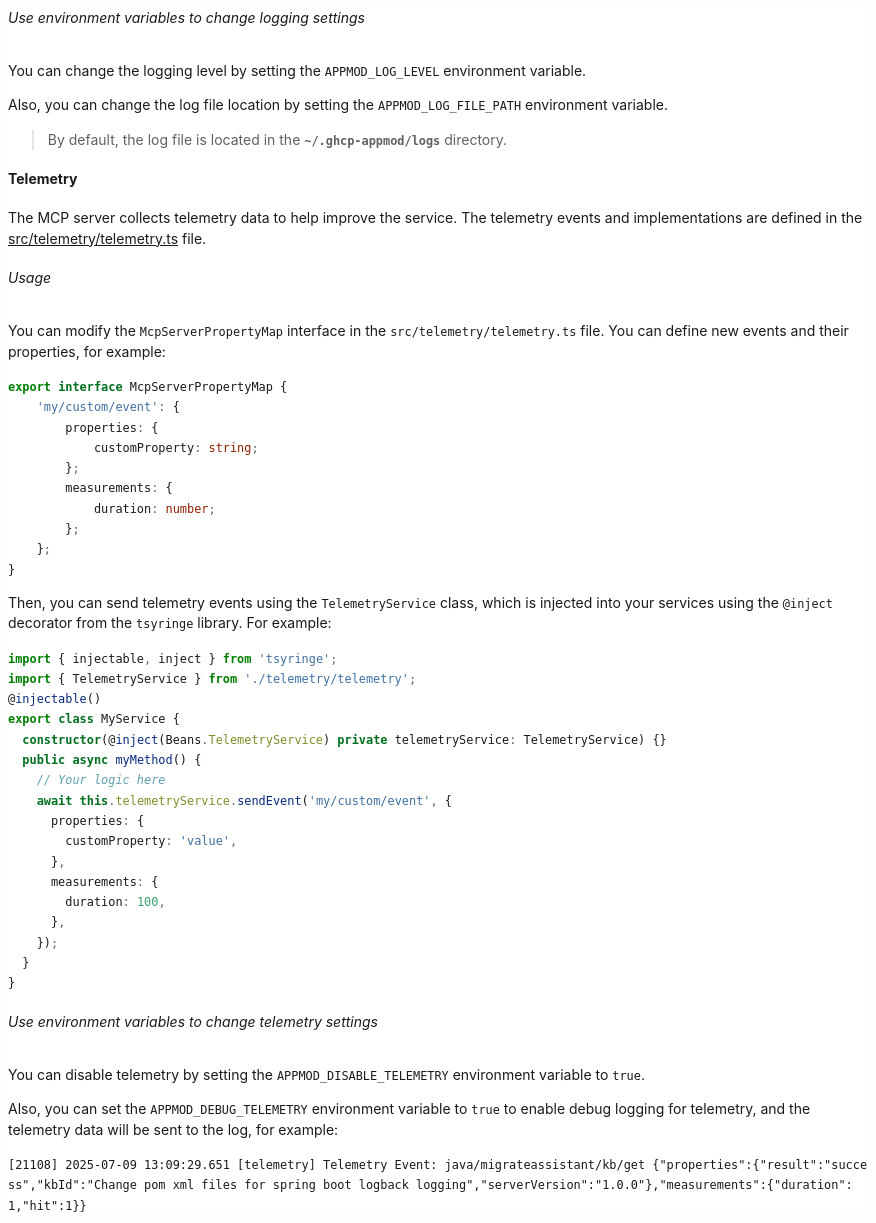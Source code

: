 ###### Use environment variables to change logging settings
You can change the logging level by setting the `APPMOD_LOG_LEVEL` environment variable.

Also, you can change the log file location by setting the `APPMOD_LOG_FILE_PATH` environment variable. 
> By default, the log file is located in the **`~/.ghcp-appmod/logs`** directory.

#### Telemetry
The MCP server collects telemetry data to help improve the service. The telemetry events and implementations are defined in the [src/telemetry/telemetry.ts](src/telemetry/telemetry.ts) file.

###### Usage
You can modify the `McpServerPropertyMap` interface in the `src/telemetry/telemetry.ts` file. You can define new events and their properties, for example:
```typescript
export interface McpServerPropertyMap {
    'my/custom/event': {
        properties: {
            customProperty: string;
        };
        measurements: {
            duration: number;
        };
    };
}
```

Then, you can send telemetry events using the `TelemetryService` class, which is injected into your services using the `@inject` decorator from the `tsyringe` library. For example:
```typescript
import { injectable, inject } from 'tsyringe';
import { TelemetryService } from './telemetry/telemetry';
@injectable()
export class MyService {
  constructor(@inject(Beans.TelemetryService) private telemetryService: TelemetryService) {}
  public async myMethod() {
    // Your logic here
    await this.telemetryService.sendEvent('my/custom/event', {
      properties: {
        customProperty: 'value',
      },
      measurements: {
        duration: 100,
      },
    });
  }
}
```

###### Use environment variables to change telemetry settings
You can disable telemetry by setting the `APPMOD_DISABLE_TELEMETRY` environment variable to `true`.

Also, you can set the `APPMOD_DEBUG_TELEMETRY` environment variable to `true` to enable debug logging for telemetry, and the telemetry data will be sent to the log, for example:
```
[21108] 2025-07-09 13:09:29.651 [telemetry] Telemetry Event: java/migrateassistant/kb/get {"properties":{"result":"success","kbId":"Change pom xml files for spring boot logback logging","serverVersion":"1.0.0"},"measurements":{"duration":1,"hit":1}}
```
